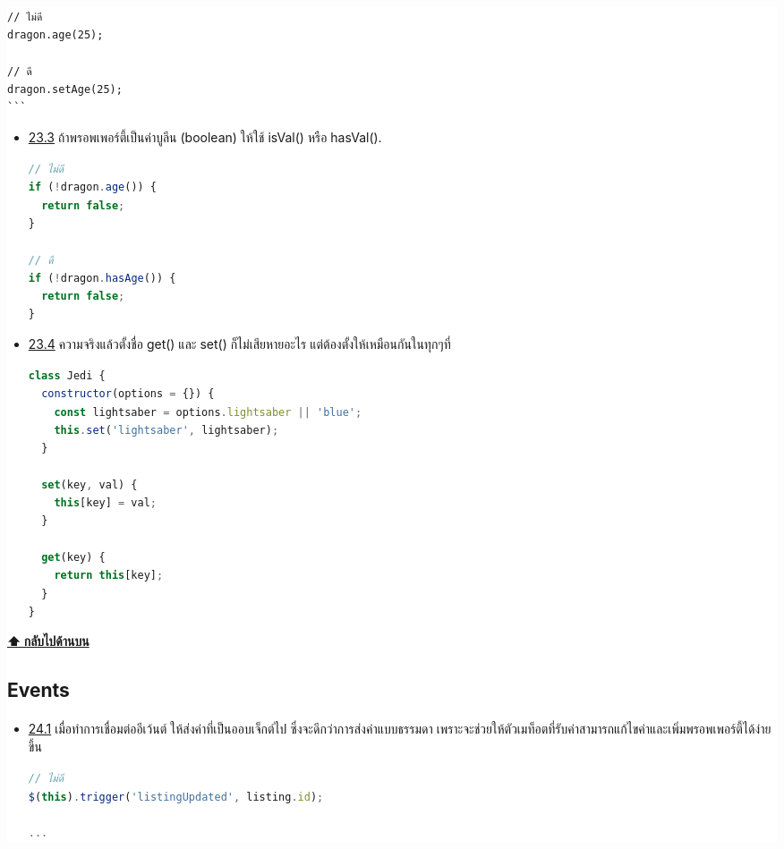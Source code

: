     // ไม่ดี
    dragon.age(25);

    // ดี
    dragon.setAge(25);
    ```

  - [23.3](#23.3) <a name='23.3'></a> ถ้าพรอพเพอร์ตี้เป็นค่าบูลีน (boolean) ให้ใช้ isVal() หรือ hasVal().

    ```javascript
    // ไม่ดี
    if (!dragon.age()) {
      return false;
    }

    // ดี
    if (!dragon.hasAge()) {
      return false;
    }
    ```

  - [23.4](#23.4) <a name='23.4'></a> ความจริงแล้วตั้งชื่อ get() และ set() ก็ไม่เสียหายอะไร แต่ต้องตั้งให้เหมือนกันในทุกๆที่

    ```javascript
    class Jedi {
      constructor(options = {}) {
        const lightsaber = options.lightsaber || 'blue';
        this.set('lightsaber', lightsaber);
      }

      set(key, val) {
        this[key] = val;
      }

      get(key) {
        return this[key];
      }
    }
    ```

**[⬆ กลับไปด้านบน](#table-of-contents)**


## Events

  - [24.1](#24.1) <a name='24.1'></a> เมื่อทำการเชื่อมต่ออีเว้นต์ ให้ส่งค่าที่เป็นออบเจ็กต์ไป ซึ่งจะดีกว่าการส่งค่าแบบธรรมดา เพราะจะช่วยให้ตัวเมท็อตที่รับค่าสามารถแก้ไขค่าและเพิ่มพรอพเพอร์ตี้ได้ง่ายขึ้น

    ```javascript
    // ไม่ดี
    $(this).trigger('listingUpdated', listing.id);

    ...

